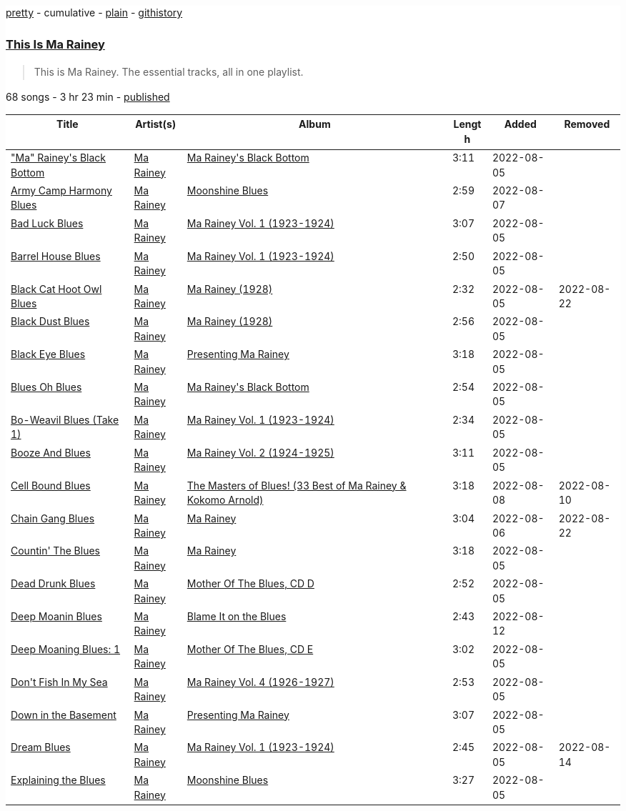 [pretty](/playlists/pretty/37i9dQZF1DZ06evO0RsbvN.md) - cumulative - [plain](/playlists/plain/37i9dQZF1DZ06evO0RsbvN) - [githistory](https://github.githistory.xyz/mackorone/spotify-playlist-archive/blob/main/playlists/plain/37i9dQZF1DZ06evO0RsbvN)

### [This Is Ma Rainey](https://open.spotify.com/playlist/37i9dQZF1DZ06evO0RsbvN)

> This is Ma Rainey\. The essential tracks, all in one playlist.

68 songs - 3 hr 23 min - [published](https://open.spotify.com/playlist/2O5nQ2lk25XoskgedTk4DG)

| Title | Artist(s) | Album | Length | Added | Removed |
|---|---|---|---|---|---|
| ["Ma" Rainey's Black Bottom](https://open.spotify.com/track/3ftGs8ddu8Y6OiN9ooAPCF) | [Ma Rainey](https://open.spotify.com/artist/1ygXiRxKSfb927vhBH1ruH) | [Ma Rainey's Black Bottom](https://open.spotify.com/album/1uDdHlXh0vzWfgKdp5qtGx) | 3:11 | 2022-08-05 |  |
| [Army Camp Harmony Blues](https://open.spotify.com/track/6RsdMKNawozhGqlP2i1IZu) | [Ma Rainey](https://open.spotify.com/artist/1ygXiRxKSfb927vhBH1ruH) | [Moonshine Blues](https://open.spotify.com/album/1CeuJJb99wlONrv0GcHiGy) | 2:59 | 2022-08-07 |  |
| [Bad Luck Blues](https://open.spotify.com/track/6sNz9fiaadP8nSIRdSDg3a) | [Ma Rainey](https://open.spotify.com/artist/1ygXiRxKSfb927vhBH1ruH) | [Ma Rainey Vol\. 1 \(1923\-1924\)](https://open.spotify.com/album/6KmOoYEw6g6qmgdb67eI2D) | 3:07 | 2022-08-05 |  |
| [Barrel House Blues](https://open.spotify.com/track/6GyagXbdWdl3QwDUkqNhFX) | [Ma Rainey](https://open.spotify.com/artist/1ygXiRxKSfb927vhBH1ruH) | [Ma Rainey Vol\. 1 \(1923\-1924\)](https://open.spotify.com/album/6KmOoYEw6g6qmgdb67eI2D) | 2:50 | 2022-08-05 |  |
| [Black Cat Hoot Owl Blues](https://open.spotify.com/track/3UGcwgbDYLuVGUTHXhkWuQ) | [Ma Rainey](https://open.spotify.com/artist/1ygXiRxKSfb927vhBH1ruH) | [Ma Rainey \(1928\)](https://open.spotify.com/album/3AoDzrx5ta41lXlEY8nZg2) | 2:32 | 2022-08-05 | 2022-08-22 |
| [Black Dust Blues](https://open.spotify.com/track/4697gPC8VJTaLrBxNmfgXf) | [Ma Rainey](https://open.spotify.com/artist/1ygXiRxKSfb927vhBH1ruH) | [Ma Rainey \(1928\)](https://open.spotify.com/album/3AoDzrx5ta41lXlEY8nZg2) | 2:56 | 2022-08-05 |  |
| [Black Eye Blues](https://open.spotify.com/track/0pyIUitbPJ0Yau1DSlMZYc) | [Ma Rainey](https://open.spotify.com/artist/1ygXiRxKSfb927vhBH1ruH) | [Presenting Ma Rainey](https://open.spotify.com/album/6gT3PeOxGiMBGcfMC55h8y) | 3:18 | 2022-08-05 |  |
| [Blues Oh Blues](https://open.spotify.com/track/26CMF4Yl1hARVol5NQaSPb) | [Ma Rainey](https://open.spotify.com/artist/1ygXiRxKSfb927vhBH1ruH) | [Ma Rainey's Black Bottom](https://open.spotify.com/album/661JpV4HLgxk1McL8qMc43) | 2:54 | 2022-08-05 |  |
| [Bo\-Weavil Blues \(Take 1\)](https://open.spotify.com/track/0RAum262SZU1uF8JCye28r) | [Ma Rainey](https://open.spotify.com/artist/1ygXiRxKSfb927vhBH1ruH) | [Ma Rainey Vol\. 1 \(1923\-1924\)](https://open.spotify.com/album/6KmOoYEw6g6qmgdb67eI2D) | 2:34 | 2022-08-05 |  |
| [Booze And Blues](https://open.spotify.com/track/1SF9hCpHJ6gZ6FVz1heNA1) | [Ma Rainey](https://open.spotify.com/artist/1ygXiRxKSfb927vhBH1ruH) | [Ma Rainey Vol\. 2 \(1924\-1925\)](https://open.spotify.com/album/6ihXas6BiJdZ80CnmkKB66) | 3:11 | 2022-08-05 |  |
| [Cell Bound Blues](https://open.spotify.com/track/0xXWAJOx5kE9Oz4Ibkl4RC) | [Ma Rainey](https://open.spotify.com/artist/1ygXiRxKSfb927vhBH1ruH) | [The Masters of Blues! \(33 Best of Ma Rainey & Kokomo Arnold\)](https://open.spotify.com/album/6SxP99PaBwZkvPkkAKiQRW) | 3:18 | 2022-08-08 | 2022-08-10 |
| [Chain Gang Blues](https://open.spotify.com/track/14SjdOx2HaetXQbkzevjgm) | [Ma Rainey](https://open.spotify.com/artist/1ygXiRxKSfb927vhBH1ruH) | [Ma Rainey](https://open.spotify.com/album/62spmsoOdWsaM8Q9itsM1j) | 3:04 | 2022-08-06 | 2022-08-22 |
| [Countin' The Blues](https://open.spotify.com/track/2hbxUOhbVyqxIoLxk2AM0c) | [Ma Rainey](https://open.spotify.com/artist/1ygXiRxKSfb927vhBH1ruH) | [Ma Rainey](https://open.spotify.com/album/1AAdNiv2uXmr9S7kAay7n9) | 3:18 | 2022-08-05 |  |
| [Dead Drunk Blues](https://open.spotify.com/track/0Cd4ddM6nSG3Wteu5tj8zg) | [Ma Rainey](https://open.spotify.com/artist/1ygXiRxKSfb927vhBH1ruH) | [Mother Of The Blues, CD D](https://open.spotify.com/album/1XAB9VeZFpioCCx2TqG4rh) | 2:52 | 2022-08-05 |  |
| [Deep Moanin Blues](https://open.spotify.com/track/7HFlwmFEzq3vXL6oJGd3xe) | [Ma Rainey](https://open.spotify.com/artist/1ygXiRxKSfb927vhBH1ruH) | [Blame It on the Blues](https://open.spotify.com/album/6JNhU16QKAoGeEeCWvP3md) | 2:43 | 2022-08-12 |  |
| [Deep Moaning Blues: 1](https://open.spotify.com/track/71880lDX9ffJjkZp4n0bTb) | [Ma Rainey](https://open.spotify.com/artist/1ygXiRxKSfb927vhBH1ruH) | [Mother Of The Blues, CD E](https://open.spotify.com/album/78tNbKD0U0z7jyxPdu82in) | 3:02 | 2022-08-05 |  |
| [Don't Fish In My Sea](https://open.spotify.com/track/2hyu2pSSqC2AxKPc1k92pR) | [Ma Rainey](https://open.spotify.com/artist/1ygXiRxKSfb927vhBH1ruH) | [Ma Rainey Vol\. 4 \(1926\-1927\)](https://open.spotify.com/album/4ZbiNXqQa1hWNw0jMQ249q) | 2:53 | 2022-08-05 |  |
| [Down in the Basement](https://open.spotify.com/track/1fnnmgNR09YaKImEB6GVT5) | [Ma Rainey](https://open.spotify.com/artist/1ygXiRxKSfb927vhBH1ruH) | [Presenting Ma Rainey](https://open.spotify.com/album/6gT3PeOxGiMBGcfMC55h8y) | 3:07 | 2022-08-05 |  |
| [Dream Blues](https://open.spotify.com/track/7aj4OzROMRSbop2hvsfiqS) | [Ma Rainey](https://open.spotify.com/artist/1ygXiRxKSfb927vhBH1ruH) | [Ma Rainey Vol\. 1 \(1923\-1924\)](https://open.spotify.com/album/6KmOoYEw6g6qmgdb67eI2D) | 2:45 | 2022-08-05 | 2022-08-14 |
| [Explaining the Blues](https://open.spotify.com/track/7il4L95CZqh0bzb2a9630n) | [Ma Rainey](https://open.spotify.com/artist/1ygXiRxKSfb927vhBH1ruH) | [Moonshine Blues](https://open.spotify.com/album/1CeuJJb99wlONrv0GcHiGy) | 3:27 | 2022-08-05 |  |